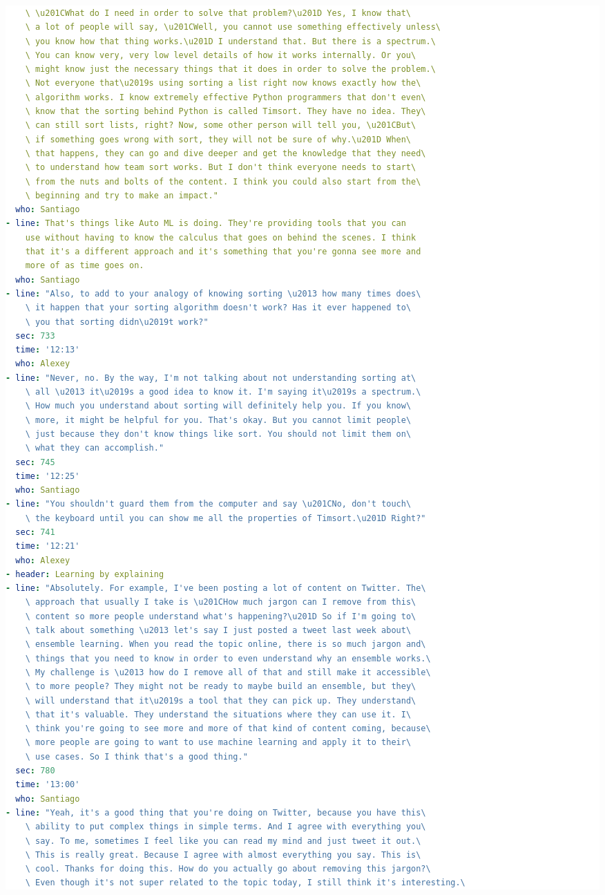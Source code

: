 ```yaml
    \ \u201CWhat do I need in order to solve that problem?\u201D Yes, I know that\
    \ a lot of people will say, \u201CWell, you cannot use something effectively unless\
    \ you know how that thing works.\u201D I understand that. But there is a spectrum.\
    \ You can know very, very low level details of how it works internally. Or you\
    \ might know just the necessary things that it does in order to solve the problem.\
    \ Not everyone that\u2019s using sorting a list right now knows exactly how the\
    \ algorithm works. I know extremely effective Python programmers that don't even\
    \ know that the sorting behind Python is called Timsort. They have no idea. They\
    \ can still sort lists, right? Now, some other person will tell you, \u201CBut\
    \ if something goes wrong with sort, they will not be sure of why.\u201D When\
    \ that happens, they can go and dive deeper and get the knowledge that they need\
    \ to understand how team sort works. But I don't think everyone needs to start\
    \ from the nuts and bolts of the content. I think you could also start from the\
    \ beginning and try to make an impact."
  who: Santiago
- line: That's things like Auto ML is doing. They're providing tools that you can
    use without having to know the calculus that goes on behind the scenes. I think
    that it's a different approach and it's something that you're gonna see more and
    more of as time goes on.
  who: Santiago
- line: "Also, to add to your analogy of knowing sorting \u2013 how many times does\
    \ it happen that your sorting algorithm doesn't work? Has it ever happened to\
    \ you that sorting didn\u2019t work?"
  sec: 733
  time: '12:13'
  who: Alexey
- line: "Never, no. By the way, I'm not talking about not understanding sorting at\
    \ all \u2013 it\u2019s a good idea to know it. I'm saying it\u2019s a spectrum.\
    \ How much you understand about sorting will definitely help you. If you know\
    \ more, it might be helpful for you. That's okay. But you cannot limit people\
    \ just because they don't know things like sort. You should not limit them on\
    \ what they can accomplish."
  sec: 745
  time: '12:25'
  who: Santiago
- line: "You shouldn't guard them from the computer and say \u201CNo, don't touch\
    \ the keyboard until you can show me all the properties of Timsort.\u201D Right?"
  sec: 741
  time: '12:21'
  who: Alexey
- header: Learning by explaining
- line: "Absolutely. For example, I've been posting a lot of content on Twitter. The\
    \ approach that usually I take is \u201CHow much jargon can I remove from this\
    \ content so more people understand what's happening?\u201D So if I'm going to\
    \ talk about something \u2013 let's say I just posted a tweet last week about\
    \ ensemble learning. When you read the topic online, there is so much jargon and\
    \ things that you need to know in order to even understand why an ensemble works.\
    \ My challenge is \u2013 how do I remove all of that and still make it accessible\
    \ to more people? They might not be ready to maybe build an ensemble, but they\
    \ will understand that it\u2019s a tool that they can pick up. They understand\
    \ that it's valuable. They understand the situations where they can use it. I\
    \ think you're going to see more and more of that kind of content coming, because\
    \ more people are going to want to use machine learning and apply it to their\
    \ use cases. So I think that's a good thing."
  sec: 780
  time: '13:00'
  who: Santiago
- line: "Yeah, it's a good thing that you're doing on Twitter, because you have this\
    \ ability to put complex things in simple terms. And I agree with everything you\
    \ say. To me, sometimes I feel like you can read my mind and just tweet it out.\
    \ This is really great. Because I agree with almost everything you say. This is\
    \ cool. Thanks for doing this. How do you actually go about removing this jargon?\
    \ Even though it's not super related to the topic today, I still think it's interesting.\
```